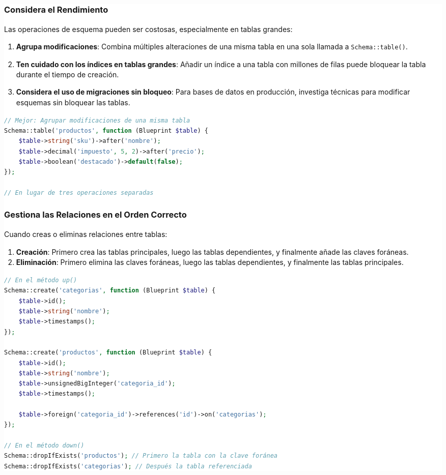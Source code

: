 ### Considera el Rendimiento

Las operaciones de esquema pueden ser costosas, especialmente en tablas grandes:

1. **Agrupa modificaciones**: Combina múltiples alteraciones de una misma tabla en una sola llamada a `Schema::table()`.

2. **Ten cuidado con los índices en tablas grandes**: Añadir un índice a una tabla con millones de filas puede bloquear la tabla durante el tiempo de creación.

3. **Considera el uso de migraciones sin bloqueo**: Para bases de datos en producción, investiga técnicas para modificar esquemas sin bloquear las tablas.

```php
// Mejor: Agrupar modificaciones de una misma tabla
Schema::table('productos', function (Blueprint $table) {
    $table->string('sku')->after('nombre');
    $table->decimal('impuesto', 5, 2)->after('precio');
    $table->boolean('destacado')->default(false);
});

// En lugar de tres operaciones separadas
```

### Gestiona las Relaciones en el Orden Correcto

Cuando creas o eliminas relaciones entre tablas:

1. **Creación**: Primero crea las tablas principales, luego las tablas dependientes, y finalmente añade las claves foráneas.
2. **Eliminación**: Primero elimina las claves foráneas, luego las tablas dependientes, y finalmente las tablas principales.

```php
// En el método up()
Schema::create('categorias', function (Blueprint $table) {
    $table->id();
    $table->string('nombre');
    $table->timestamps();
});

Schema::create('productos', function (Blueprint $table) {
    $table->id();
    $table->string('nombre');
    $table->unsignedBigInteger('categoria_id');
    $table->timestamps();
    
    $table->foreign('categoria_id')->references('id')->on('categorias');
});

// En el método down()
Schema::dropIfExists('productos'); // Primero la tabla con la clave foránea
Schema::dropIfExists('categorias'); // Después la tabla referenciada
```
